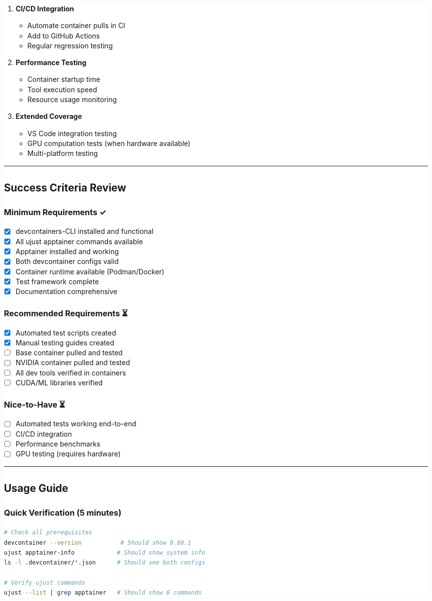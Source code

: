 1. **CI/CD Integration**
   - Automate container pulls in CI
   - Add to GitHub Actions
   - Regular regression testing

2. **Performance Testing**
   - Container startup time
   - Tool execution speed
   - Resource usage monitoring

3. **Extended Coverage**
   - VS Code integration testing
   - GPU computation tests (when hardware available)
   - Multi-platform testing

---

## Success Criteria Review

### Minimum Requirements ✓

- [x] devcontainers-CLI installed and functional
- [x] All ujust apptainer commands available
- [x] Apptainer installed and working
- [x] Both devcontainer configs valid
- [x] Container runtime available (Podman/Docker)
- [x] Test framework complete
- [x] Documentation comprehensive

### Recommended Requirements ⏳

- [x] Automated test scripts created
- [x] Manual testing guides created
- [ ] Base container pulled and tested
- [ ] NVIDIA container pulled and tested
- [ ] All dev tools verified in containers
- [ ] CUDA/ML libraries verified

### Nice-to-Have ⏳

- [ ] Automated tests working end-to-end
- [ ] CI/CD integration
- [ ] Performance benchmarks
- [ ] GPU testing (requires hardware)

---

## Usage Guide

### Quick Verification (5 minutes)

```bash
# Check all prerequisites
devcontainer --version           # Should show 0.80.1
ujust apptainer-info            # Should show system info
ls -l .devcontainer/*.json      # Should see both configs

# Verify ujust commands
ujust --list | grep apptainer   # Should show 6 commands
```
